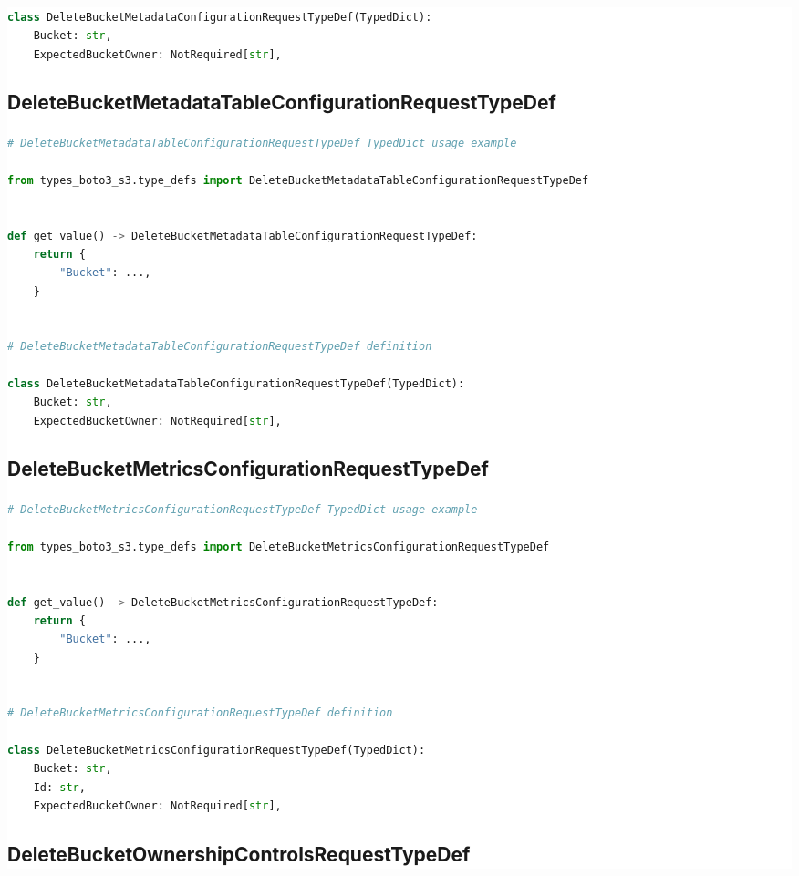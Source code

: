 ```python
class DeleteBucketMetadataConfigurationRequestTypeDef(TypedDict):
    Bucket: str,
    ExpectedBucketOwner: NotRequired[str],
```


## DeleteBucketMetadataTableConfigurationRequestTypeDef

```python
# DeleteBucketMetadataTableConfigurationRequestTypeDef TypedDict usage example

from types_boto3_s3.type_defs import DeleteBucketMetadataTableConfigurationRequestTypeDef


def get_value() -> DeleteBucketMetadataTableConfigurationRequestTypeDef:
    return {
        "Bucket": ...,
    }


# DeleteBucketMetadataTableConfigurationRequestTypeDef definition

class DeleteBucketMetadataTableConfigurationRequestTypeDef(TypedDict):
    Bucket: str,
    ExpectedBucketOwner: NotRequired[str],
```


## DeleteBucketMetricsConfigurationRequestTypeDef

```python
# DeleteBucketMetricsConfigurationRequestTypeDef TypedDict usage example

from types_boto3_s3.type_defs import DeleteBucketMetricsConfigurationRequestTypeDef


def get_value() -> DeleteBucketMetricsConfigurationRequestTypeDef:
    return {
        "Bucket": ...,
    }


# DeleteBucketMetricsConfigurationRequestTypeDef definition

class DeleteBucketMetricsConfigurationRequestTypeDef(TypedDict):
    Bucket: str,
    Id: str,
    ExpectedBucketOwner: NotRequired[str],
```


## DeleteBucketOwnershipControlsRequestTypeDef
